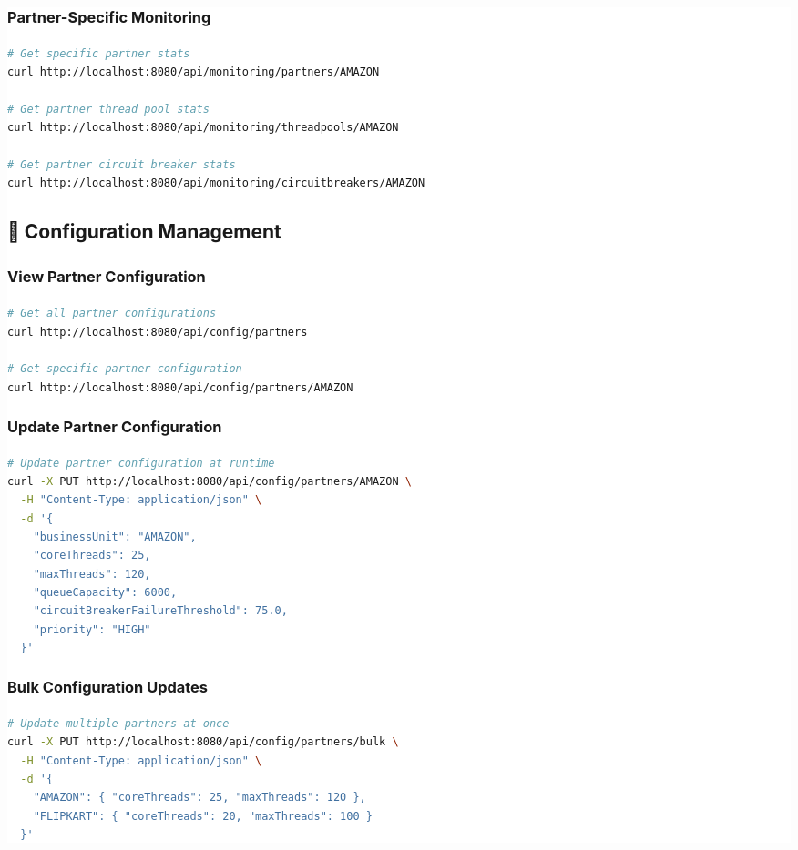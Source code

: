 ### Partner-Specific Monitoring

```bash
# Get specific partner stats
curl http://localhost:8080/api/monitoring/partners/AMAZON

# Get partner thread pool stats
curl http://localhost:8080/api/monitoring/threadpools/AMAZON

# Get partner circuit breaker stats
curl http://localhost:8080/api/monitoring/circuitbreakers/AMAZON
```

## 🔧 Configuration Management

### View Partner Configuration

```bash
# Get all partner configurations
curl http://localhost:8080/api/config/partners

# Get specific partner configuration
curl http://localhost:8080/api/config/partners/AMAZON
```

### Update Partner Configuration

```bash
# Update partner configuration at runtime
curl -X PUT http://localhost:8080/api/config/partners/AMAZON \
  -H "Content-Type: application/json" \
  -d '{
    "businessUnit": "AMAZON",
    "coreThreads": 25,
    "maxThreads": 120,
    "queueCapacity": 6000,
    "circuitBreakerFailureThreshold": 75.0,
    "priority": "HIGH"
  }'
```

### Bulk Configuration Updates

```bash
# Update multiple partners at once
curl -X PUT http://localhost:8080/api/config/partners/bulk \
  -H "Content-Type: application/json" \
  -d '{
    "AMAZON": { "coreThreads": 25, "maxThreads": 120 },
    "FLIPKART": { "coreThreads": 20, "maxThreads": 100 }
  }'
```
